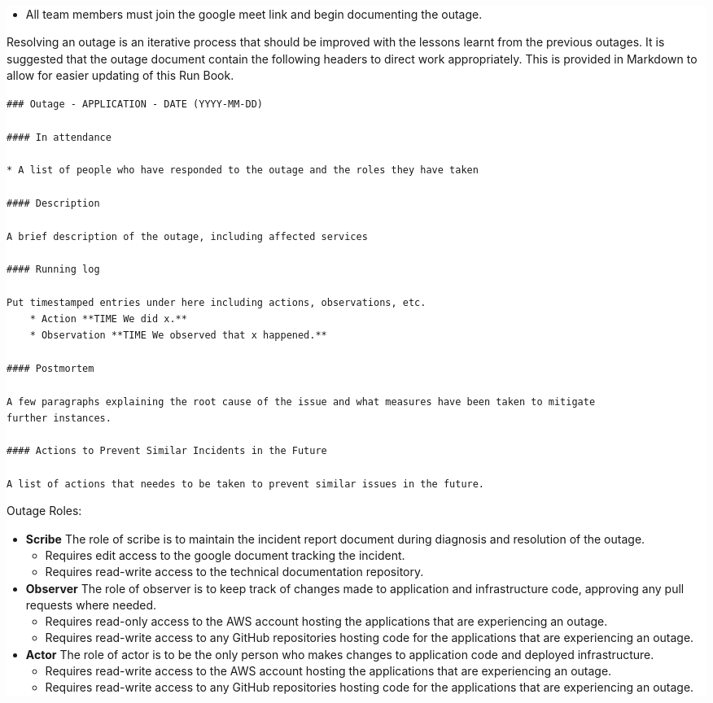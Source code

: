 * All team members must join the google meet link and begin documenting the outage.

Resolving an outage is an iterative process that should be improved with the lessons learnt from the previous outages.
It is suggested that the outage document contain the following headers to direct work appropriately. This is provided in Markdown to allow for easier updating of this Run Book.

```
### Outage - APPLICATION - DATE (YYYY-MM-DD)

#### In attendance

* A list of people who have responded to the outage and the roles they have taken

#### Description

A brief description of the outage, including affected services

#### Running log

Put timestamped entries under here including actions, observations, etc.
    * Action **TIME We did x.**
    * Observation **TIME We observed that x happened.**

#### Postmortem

A few paragraphs explaining the root cause of the issue and what measures have been taken to mitigate
further instances.

#### Actions to Prevent Similar Incidents in the Future

A list of actions that needes to be taken to prevent similar issues in the future.
```

Outage Roles:

* **Scribe** The role of scribe is to maintain the incident report document during diagnosis and resolution of the outage.
  * Requires edit access to the google document tracking the incident.
  * Requires read-write access to the technical documentation repository.
* **Observer** The role of observer is to keep track of changes made to application and infrastructure code, approving
    any pull requests where needed.
  * Requires read-only access to the AWS account hosting the applications that are experiencing an outage.
  * Requires read-write access to any GitHub repositories hosting code for the applications that are experiencing an outage.
* **Actor** The role of actor is to be the only person who makes changes to application code and deployed infrastructure.
  * Requires read-write access to the AWS account hosting the applications that are experiencing an outage.
  * Requires read-write access to any GitHub repositories hosting code for the applications that are experiencing an outage.
